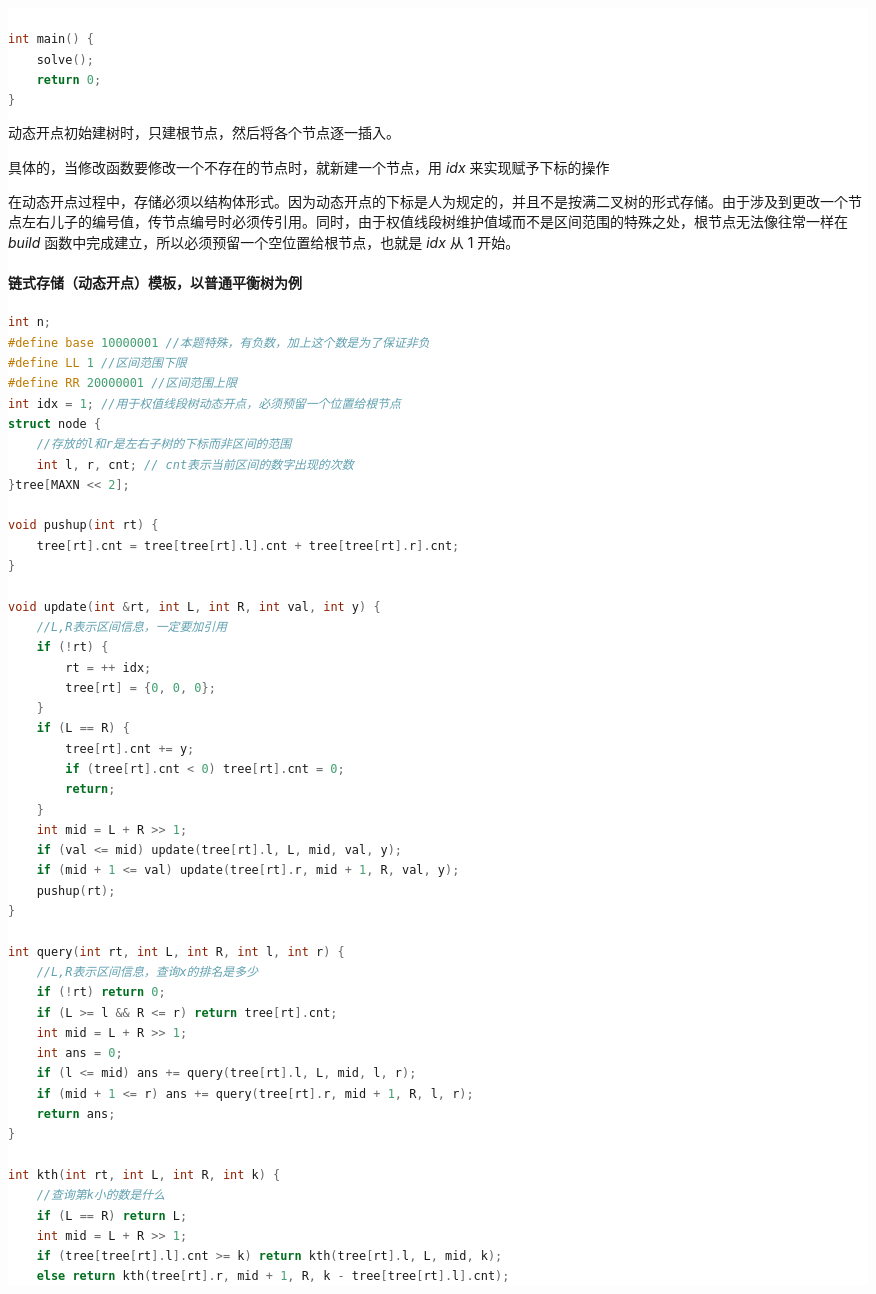 ```cpp

int main() {
    solve();
    return 0;
}
```

动态开点初始建树时，只建根节点，然后将各个节点逐一插入。

具体的，当修改函数要修改一个不存在的节点时，就新建一个节点，用 $idx$ 来实现赋予下标的操作

在动态开点过程中，存储必须以结构体形式。因为动态开点的下标是人为规定的，并且不是按满二叉树的形式存储。由于涉及到更改一个节点左右儿子的编号值，传节点编号时必须传引用。同时，由于权值线段树维护值域而不是区间范围的特殊之处，根节点无法像往常一样在 $build$ 函数中完成建立，所以必须预留一个空位置给根节点，也就是 $idx$ 从 $1$ 开始。

#### 链式存储（动态开点）模板，以普通平衡树为例

```cpp
int n;
#define base 10000001 //本题特殊，有负数，加上这个数是为了保证非负
#define LL 1 //区间范围下限
#define RR 20000001 //区间范围上限
int idx = 1; //用于权值线段树动态开点，必须预留一个位置给根节点
struct node {
    //存放的l和r是左右子树的下标而非区间的范围
    int l, r, cnt; // cnt表示当前区间的数字出现的次数
}tree[MAXN << 2];

void pushup(int rt) {
    tree[rt].cnt = tree[tree[rt].l].cnt + tree[tree[rt].r].cnt;
}

void update(int &rt, int L, int R, int val, int y) {
    //L,R表示区间信息，一定要加引用
    if (!rt) {
        rt = ++ idx; 
        tree[rt] = {0, 0, 0};
    }
    if (L == R) {
        tree[rt].cnt += y;
        if (tree[rt].cnt < 0) tree[rt].cnt = 0;
        return;
    }
    int mid = L + R >> 1;
    if (val <= mid) update(tree[rt].l, L, mid, val, y);
    if (mid + 1 <= val) update(tree[rt].r, mid + 1, R, val, y);
    pushup(rt);
}

int query(int rt, int L, int R, int l, int r) {
    //L,R表示区间信息，查询x的排名是多少
    if (!rt) return 0;
    if (L >= l && R <= r) return tree[rt].cnt;
    int mid = L + R >> 1;
    int ans = 0;
    if (l <= mid) ans += query(tree[rt].l, L, mid, l, r);
    if (mid + 1 <= r) ans += query(tree[rt].r, mid + 1, R, l, r);
    return ans;
}

int kth(int rt, int L, int R, int k) {
    //查询第k小的数是什么
    if (L == R) return L;
    int mid = L + R >> 1;
    if (tree[tree[rt].l].cnt >= k) return kth(tree[rt].l, L, mid, k);
    else return kth(tree[rt].r, mid + 1, R, k - tree[tree[rt].l].cnt);
```